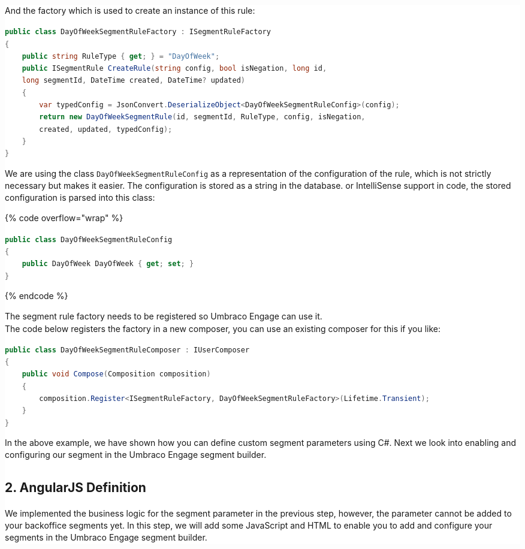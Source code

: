 ```csharp
```

And the factory which is used to create an instance of this rule:

```csharp
public class DayOfWeekSegmentRuleFactory : ISegmentRuleFactory
{
    public string RuleType { get; } = "DayOfWeek";
    public ISegmentRule CreateRule(string config, bool isNegation, long id, 
    long segmentId, DateTime created, DateTime? updated)
    {
        var typedConfig = JsonConvert.DeserializeObject<DayOfWeekSegmentRuleConfig>(config);
        return new DayOfWeekSegmentRule(id, segmentId, RuleType, config, isNegation, 
        created, updated, typedConfig);
    }
}
```

We are using the class `DayOfWeekSegmentRuleConfig` as a representation of the configuration of the rule, which is not strictly necessary but makes it easier. The configuration is stored as a string in the database. or IntelliSense support in code, the stored configuration is parsed into this class:

{% code overflow="wrap" %}

```csharp
public class DayOfWeekSegmentRuleConfig
{
    public DayOfWeek DayOfWeek { get; set; }
}
```

{% endcode %}

The segment rule factory needs to be registered so Umbraco Engage can use it.\
The code below registers the factory in a new composer, you can use an existing composer for this if you like:

```csharp
public class DayOfWeekSegmentRuleComposer : IUserComposer
{
    public void Compose(Composition composition)
    {
        composition.Register<ISegmentRuleFactory, DayOfWeekSegmentRuleFactory>(Lifetime.Transient);     
    }
}
```

In the above example, we have shown how you can define custom segment parameters using C#. Next we look into enabling and configuring our segment in the Umbraco Engage segment builder.

## 2. AngularJS Definition

We implemented the business logic for the segment parameter in the previous step, however, the parameter cannot be added to your backoffice segments yet. In this step, we will add some JavaScript and HTML to enable you to add and configure your segments in the Umbraco Engage segment builder.
